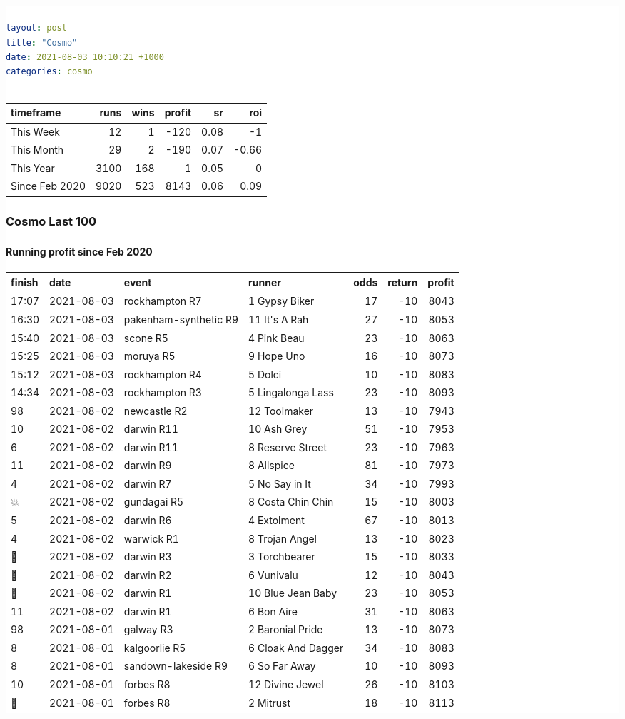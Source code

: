 ```yaml
---   
layout: post   
title: "Cosmo"   
date: 2021-08-03 10:10:21 +1000   
categories: cosmo   
---   
```



| timeframe      |   runs |   wins |   profit |   sr |   roi |
|:---------------|-------:|-------:|---------:|-----:|------:|
| This Week      |     12 |      1 |     -120 | 0.08 | -1    |
| This Month     |     29 |      2 |     -190 | 0.07 | -0.66 |
| This Year      |   3100 |    168 |        1 | 0.05 |  0    |
| Since Feb 2020 |   9020 |    523 |     8143 | 0.06 |  0.09 |

### Cosmo Last 100  
#### Running profit since Feb 2020  

| finish            | date       | event                  | runner              |   odds |   return |   profit |
|:------------------|:-----------|:-----------------------|:--------------------|-------:|---------:|---------:|
| 17:07             | 2021-08-03 | rockhampton R7         | 1 Gypsy Biker       |     17 |      -10 |     8043 |
| 16:30             | 2021-08-03 | pakenham-synthetic R9  | 11 It's A Rah       |     27 |      -10 |     8053 |
| 15:40             | 2021-08-03 | scone R5               | 4 Pink Beau         |     23 |      -10 |     8063 |
| 15:25             | 2021-08-03 | moruya R5              | 9 Hope Uno          |     16 |      -10 |     8073 |
| 15:12             | 2021-08-03 | rockhampton R4         | 5 Dolci             |     10 |      -10 |     8083 |
| 14:34             | 2021-08-03 | rockhampton R3         | 5 Lingalonga Lass   |     23 |      -10 |     8093 |
| 98                | 2021-08-02 | newcastle R2           | 12 Toolmaker        |     13 |      -10 |     7943 |
| 10                | 2021-08-02 | darwin R11             | 10 Ash Grey         |     51 |      -10 |     7953 |
| 6                 | 2021-08-02 | darwin R11             | 8 Reserve Street    |     23 |      -10 |     7963 |
| 11                | 2021-08-02 | darwin R9              | 8 Allspice          |     81 |      -10 |     7973 |
| 4                 | 2021-08-02 | darwin R7              | 5 No Say in It      |     34 |      -10 |     7993 |
| :boom:            | 2021-08-02 | gundagai R5            | 8 Costa Chin Chin   |     15 |      -10 |     8003 |
| 5                 | 2021-08-02 | darwin R6              | 4 Extolment         |     67 |      -10 |     8013 |
| 4                 | 2021-08-02 | warwick R1             | 8 Trojan Angel      |     13 |      -10 |     8023 |
| :2nd_place_medal: | 2021-08-02 | darwin R3              | 3 Torchbearer       |     15 |      -10 |     8033 |
| :3rd_place_medal: | 2021-08-02 | darwin R2              | 6 Vunivalu          |     12 |      -10 |     8043 |
| :3rd_place_medal: | 2021-08-02 | darwin R1              | 10 Blue Jean Baby   |     23 |      -10 |     8053 |
| 11                | 2021-08-02 | darwin R1              | 6 Bon Aire          |     31 |      -10 |     8063 |
| 98                | 2021-08-01 | galway R3              | 2 Baronial Pride    |     13 |      -10 |     8073 |
| 8                 | 2021-08-01 | kalgoorlie R5          | 6 Cloak And Dagger  |     34 |      -10 |     8083 |
| 8                 | 2021-08-01 | sandown-lakeside R9    | 6 So Far Away       |     10 |      -10 |     8093 |
| 10                | 2021-08-01 | forbes R8              | 12 Divine Jewel     |     26 |      -10 |     8103 |
| :3rd_place_medal: | 2021-08-01 | forbes R8              | 2 Mitrust           |     18 |      -10 |     8113 |